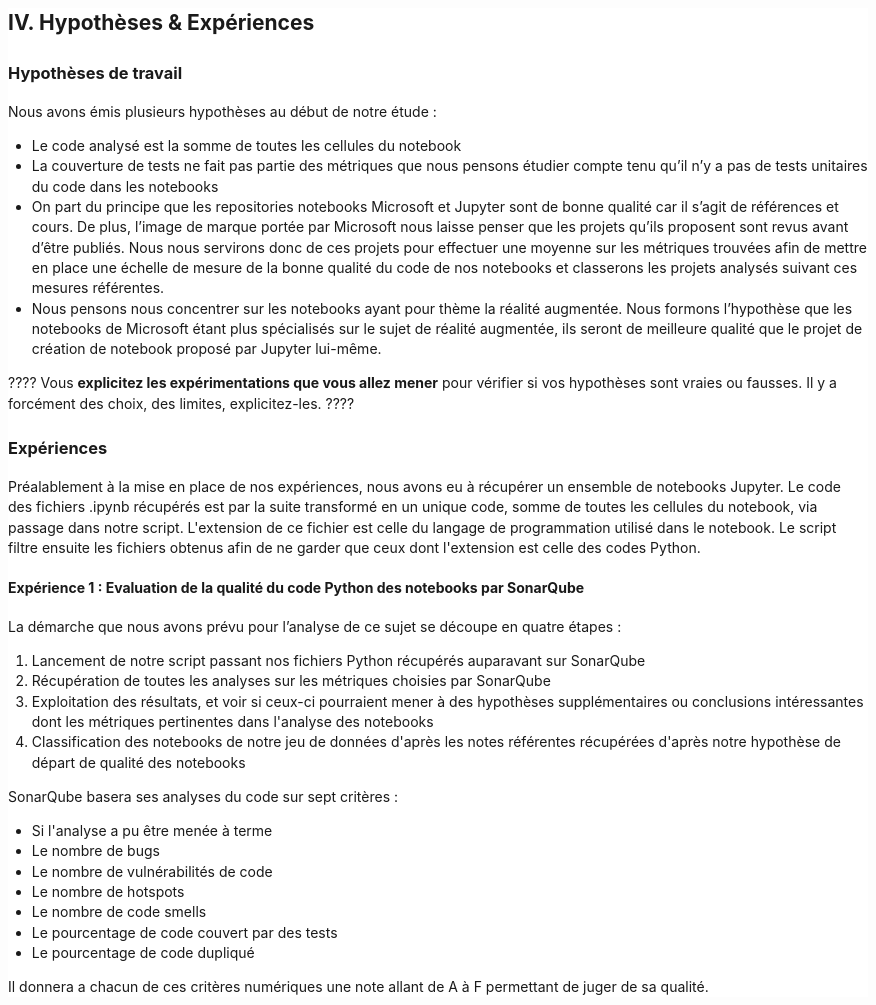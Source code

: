 ## IV. Hypothèses & Expériences

### Hypothèses de travail 

Nous avons émis plusieurs hypothèses au début de notre étude :
* Le code analysé est la somme de toutes les cellules du notebook
* La couverture de tests ne fait pas partie des métriques que nous pensons étudier compte tenu qu’il n’y a pas de tests unitaires du code dans les notebooks
* On part du principe que les repositories notebooks Microsoft et Jupyter sont de bonne qualité car il s’agit de références et cours. De plus, l’image de marque portée par Microsoft nous laisse penser que les projets qu’ils proposent sont revus avant d’être publiés. Nous nous servirons donc de ces projets pour effectuer une moyenne sur les métriques trouvées afin de mettre en place une échelle de mesure de la bonne qualité du code de nos notebooks et classerons les projets analysés suivant ces mesures référentes.
* Nous pensons nous concentrer sur les notebooks ayant pour thème la réalité augmentée. Nous formons l’hypothèse que les notebooks de Microsoft étant plus spécialisés sur le sujet de réalité augmentée, ils seront de meilleure qualité que le projet de création de notebook proposé par Jupyter lui-même.

???? Vous **explicitez les expérimentations que vous allez mener** pour vérifier si vos hypothèses sont vraies ou fausses. Il y a forcément des choix, des limites, explicitez-les. ???? 

### Expériences

Préalablement à la mise en place de nos expériences, nous avons eu à récupérer un ensemble de notebooks Jupyter. Le code des fichiers .ipynb récupérés est par la suite transformé en un unique code, somme de toutes les cellules du notebook, via passage dans notre script. L'extension de ce fichier est celle du langage de programmation utilisé dans le notebook. Le script filtre ensuite les fichiers obtenus afin de ne garder que ceux dont l'extension est celle des codes Python. 

#### Expérience 1 : Evaluation de la qualité du code Python des notebooks par SonarQube

La démarche que nous avons prévu pour l’analyse de ce sujet se découpe en quatre étapes : 
1. Lancement de notre script passant nos fichiers Python récupérés auparavant sur SonarQube
2. Récupération de toutes les analyses sur les métriques choisies par SonarQube
3. Exploitation des résultats, et voir si ceux-ci pourraient mener à des hypothèses supplémentaires ou conclusions intéressantes dont les métriques pertinentes dans l'analyse des notebooks
4. Classification des notebooks de notre jeu de données d'après les notes référentes récupérées d'après notre hypothèse de départ de qualité des notebooks

SonarQube basera ses analyses du code sur sept critères :
* Si l'analyse a pu être menée à terme
* Le nombre de bugs 
* Le nombre de vulnérabilités de code 
* Le nombre de hotspots 
* Le nombre de code smells
* Le pourcentage de code couvert par des tests
* Le pourcentage de code dupliqué

Il donnera a chacun de ces critères numériques une note allant de A à F permettant de juger de sa qualité.
